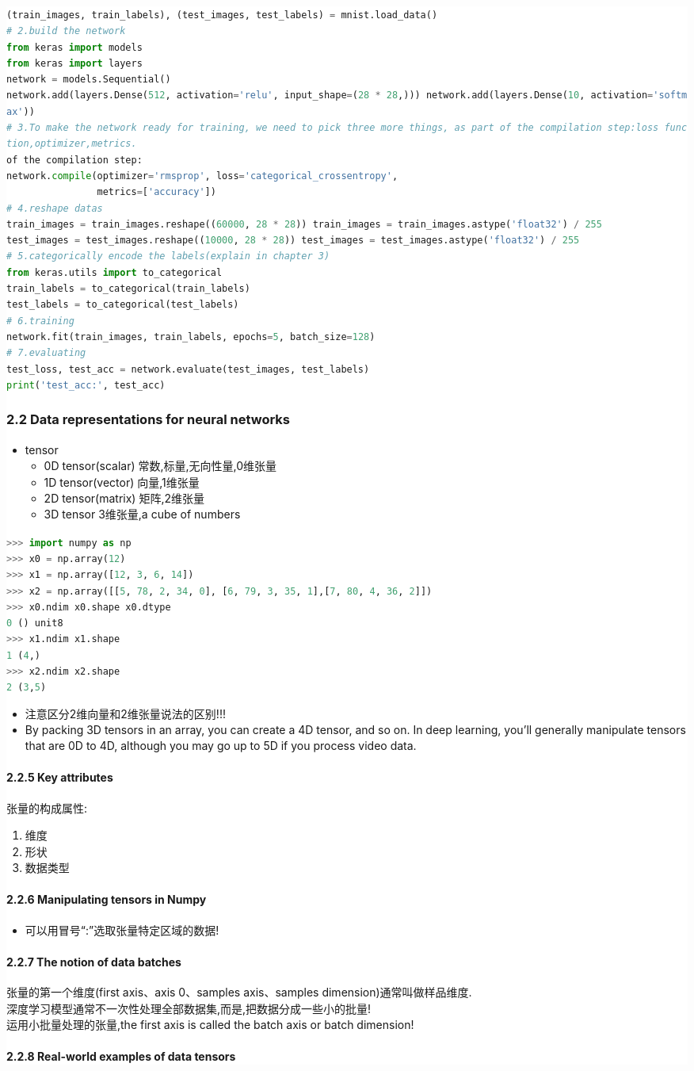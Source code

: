   ```python
  (train_images, train_labels), (test_images, test_labels) = mnist.load_data()
  # 2.build the network
  from keras import models
  from keras import layers
  network = models.Sequential()
  network.add(layers.Dense(512, activation='relu', input_shape=(28 * 28,))) network.add(layers.Dense(10, activation='softmax'))
  # 3.To make the network ready for training, we need to pick three more things, as part of the compilation step:loss function,optimizer,metrics.
  of the compilation step:
  network.compile(optimizer='rmsprop', loss='categorical_crossentropy',
                  metrics=['accuracy'])
  # 4.reshape datas
  train_images = train_images.reshape((60000, 28 * 28)) train_images = train_images.astype('float32') / 255
  test_images = test_images.reshape((10000, 28 * 28)) test_images = test_images.astype('float32') / 255
  # 5.categorically encode the labels(explain in chapter 3)
  from keras.utils import to_categorical
  train_labels = to_categorical(train_labels)
  test_labels = to_categorical(test_labels)
  # 6.training
  network.fit(train_images, train_labels, epochs=5, batch_size=128)
  # 7.evaluating
  test_loss, test_acc = network.evaluate(test_images, test_labels)
  print('test_acc:', test_acc)
  ```
### 2.2 Data representations for neural networks
  * tensor
    * 0D tensor(scalar) 常数,标量,无向性量,0维张量
    * 1D tensor(vector) 向量,1维张量
    * 2D tensor(matrix) 矩阵,2维张量
    * 3D tensor 3维张量,a cube of numbers
  ```python
  >>> import numpy as np
  >>> x0 = np.array(12)
  >>> x1 = np.array([12, 3, 6, 14])
  >>> x2 = np.array([[5, 78, 2, 34, 0], [6, 79, 3, 35, 1],[7, 80, 4, 36, 2]])
  >>> x0.ndim x0.shape x0.dtype
  0 () unit8
  >>> x1.ndim x1.shape
  1 (4,)
  >>> x2.ndim x2.shape
  2 (3,5)
  ```
  * 注意区分2维向量和2维张量说法的区别!!!
  * By packing 3D tensors in an array, you can create a 4D tensor, and so on. In deep learning, you’ll generally manipulate tensors that are 0D to 4D, although you may go up to 5D if you process video data.
#### 2.2.5 Key attributes
张量的构成属性:
1. 维度
2. 形状
3. 数据类型
#### 2.2.6 Manipulating tensors in Numpy
* 可以用冒号“:”选取张量特定区域的数据!
#### 2.2.7 The notion of data batches
张量的第一个维度(first axis、axis 0、samples axis、samples dimension)通常叫做样品维度.  
深度学习模型通常不一次性处理全部数据集,而是,把数据分成一些小的批量!  
运用小批量处理的张量,the first axis is called the batch axis or batch dimension!
#### 2.2.8 Real-world examples of data tensors